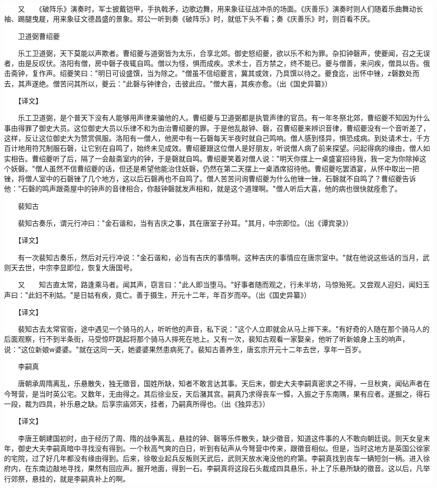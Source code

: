 
　　又　　《破阵乐》演奏时，军士披戴铠甲，手执戟矛，边歌边舞，用来象征征战冲杀的场面。《庆善乐》演奏时则人们随着乐曲舞动长袖、踢腿曳屣，用来象征文德昌盛的景象。郑公一听到奏《破阵乐》时，就低下头不看；奏《庆善乐》时，则百看不厌。

 

　　卫道弼曹绍夔　　

 

　　乐工卫道弼，天下莫能以声欺者。曹绍夔与道弼皆为太乐，合享北郊。御史怒绍夔，欲以乐不和为罪。杂扣钟磬声，使夔闻，召之无误者，由是反叹伏。洛阳有僧，房中磬子夜辄自鸣。僧以为怪，惧而成疾。求术士，百方禁之，终不能已。夔与僧善，来问疾，僧具以告。俄击斋钟，复作声。绍夔笑曰："明日可设盛馔，当为除之。"僧虽不信绍夔言，冀其或效，乃具馔以待之。夔食迄，出怀中锉，z磬数处而去，其声遂绝。僧苦问其所以，夔云："此磬与钟律合，击彼此应。"僧大喜，其疾亦愈。（出《国史异纂》）

 

　　【译文】

 

　　乐工卫道弼，是个普天下没有人能够用声律来骗他的人。曹绍夔与卫道弼都是执管声律的官员。有一年冬祭北郊，曹绍夔不知因为什么事由得罪了御史大员。这位御史大员以乐律不和为由治曹绍夔的罪。于是他乱敲钟、磬，召曹绍夔来辨识音律，曹绍夔没有一个音听差了，这样，反让这位御史大为赞赏佩服。洛阳有一僧人，他房中有一石磬每天半夜时就自己鸣响。僧人感到怪异，惧恐成病。到处请术士，千方百计地用符咒制服石磬，让它别在自鸣了，始终未见成效。曹绍夔跟这位僧人是好朋友，听说僧人病了前来探望。问起得病的缘由，僧人如实相告。曹绍夔听了后，隔了一会敲斋室内的钟，于是磬就自鸣。曹绍夔笑着对僧人说："明天你摆上一桌盛宴招待我，我一定为你除掉这个妖磬。"僧人虽然不信曹绍夔的话，但还是希望他能治住妖磬，仍然在第二天摆上一桌酒席招待他。曹绍夔吃罢酒宴，从怀中取出一把锉，将僧人室中的石磬锉了几个地方，这以后石磬再也不自鸣了。僧人苦苦问询曹绍夔为什么他锉一锉，石磬就不自鸣了？曹绍夔告诉他："石磬的鸣声跟斋屋中的钟声的音律相合，你敲钟磬就发声相和，就是这个道理啊。"僧人听后大喜，他的病也很快就痊愈了。

 

　　裴知古　　

 

　　裴知古奏乐，谓元行冲曰："金石谐和，当有吉庆之事，其在唐室子孙耳。"其月，中宗即位。（出《谭宾录》）

 

　　【译文】

 

　　有一次裴知古奏乐，然后对元行冲说："金石谐和，必当有吉庆的事情啊。这种吉庆的事情应在唐宗室中。"就在他说这些话的当月，武则天去世，中宗李显即位，恢复大唐国号。

 

　　又　　知古直太常，路逢乘马者。闻其声，窃言曰："此人即当堕马。"好事者随而观之，行未半坊，马惊殆死。又尝观人迎妇，闻妇玉声曰："此妇不利姑。"是日姑有疾，竟亡。善于摄生，开元十二年，年百岁而卒。（出《国史异纂》）

 

　　【译文】

 

　　裴知古去太常官衙，途中遇见一个骑马的人，听听他的声音，私下说："这个人立即就会从马上摔下来。"有好奇的人随在那个骑马人的后面观察，行不到半条街，马受惊吓跳起将那个骑马人摔死在地上。又有一次，裴知古观看一家娶亲，他听了听新娘身上玉的响声，说："这位新娘w婆婆。"就在这同一天，她婆婆果然患病死了。裴知古善养生，唐玄宗开元十二年去世，享年一百岁。

 

　　李嗣真　　

 

　　唐朝承周隋离乱，乐悬散失，独无徵音，国姓所缺，知者不敢言达其事。天后末，御史大夫李嗣真密求之不得，一旦秋爽，闻砧声者在今弩营，是当时英公宅。又数年，无由得之。其后徐业反，天后潴其宫。嗣真乃求得丧车一镡，入振之于东南隅，果有应者。遂掘之，得石一段，裁为四具，补乐悬之缺。后享宗庙郊天，挂者，乃嗣真所得也。（出《独异志》）

 

　　【译文】

 

　　李唐王朝建国初时，由于经历了周、隋的战争离乱，悬挂的钟、磬等乐件散失，缺少徵音，知道这件事的人不敢向朝廷说。则天女皇末年，御史大夫李嗣真暗中寻找没有得到。一个秋高气爽的白日，听到有砧声从今弩营中传来，跟徵音相似。但是，当时这地方是英国公徐家的宅院，过了好几年都没有缘由得到。后来，徐敬业起兵反叛则天武后，武则天放水淹没他的府第。李嗣真找到丧车一辆短剑一柄。进入徐府内，在东南边敲地寻找，果然有回应声。掘开地面，得到一石。李嗣真将这段石头裁成四具悬乐，补上了乐悬所缺的徵音。这以后，凡举行郊祭，悬挂的，就是李嗣真补上的啊。
